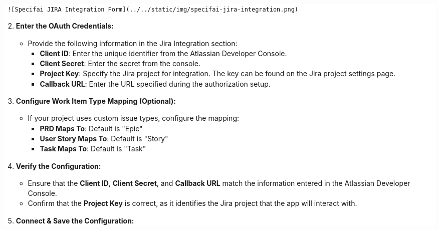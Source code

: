      ![Specifai JIRA Integration Form](../../static/img/specifai-jira-integration.png)

2. **Enter the OAuth Credentials:**

   - Provide the following information in the Jira Integration section:
     - **Client ID**: Enter the unique identifier from the Atlassian Developer Console.
     - **Client Secret**: Enter the secret from the console.
     - **Project Key**: Specify the Jira project for integration. The key can be found on the Jira project settings page.
     - **Callback URL**: Enter the URL specified during the authorization setup.

3. **Configure Work Item Type Mapping (Optional):**

   - If your project uses custom issue types, configure the mapping:
     - **PRD Maps To**: Default is "Epic"
     - **User Story Maps To**: Default is "Story"
     - **Task Maps To**: Default is "Task"

4. **Verify the Configuration:**

   - Ensure that the **Client ID**, **Client Secret**, and **Callback URL** match the information entered in the Atlassian Developer Console.
   - Confirm that the **Project Key** is correct, as it identifies the Jira project that the app will interact with.

5. **Connect & Save the Configuration:**
